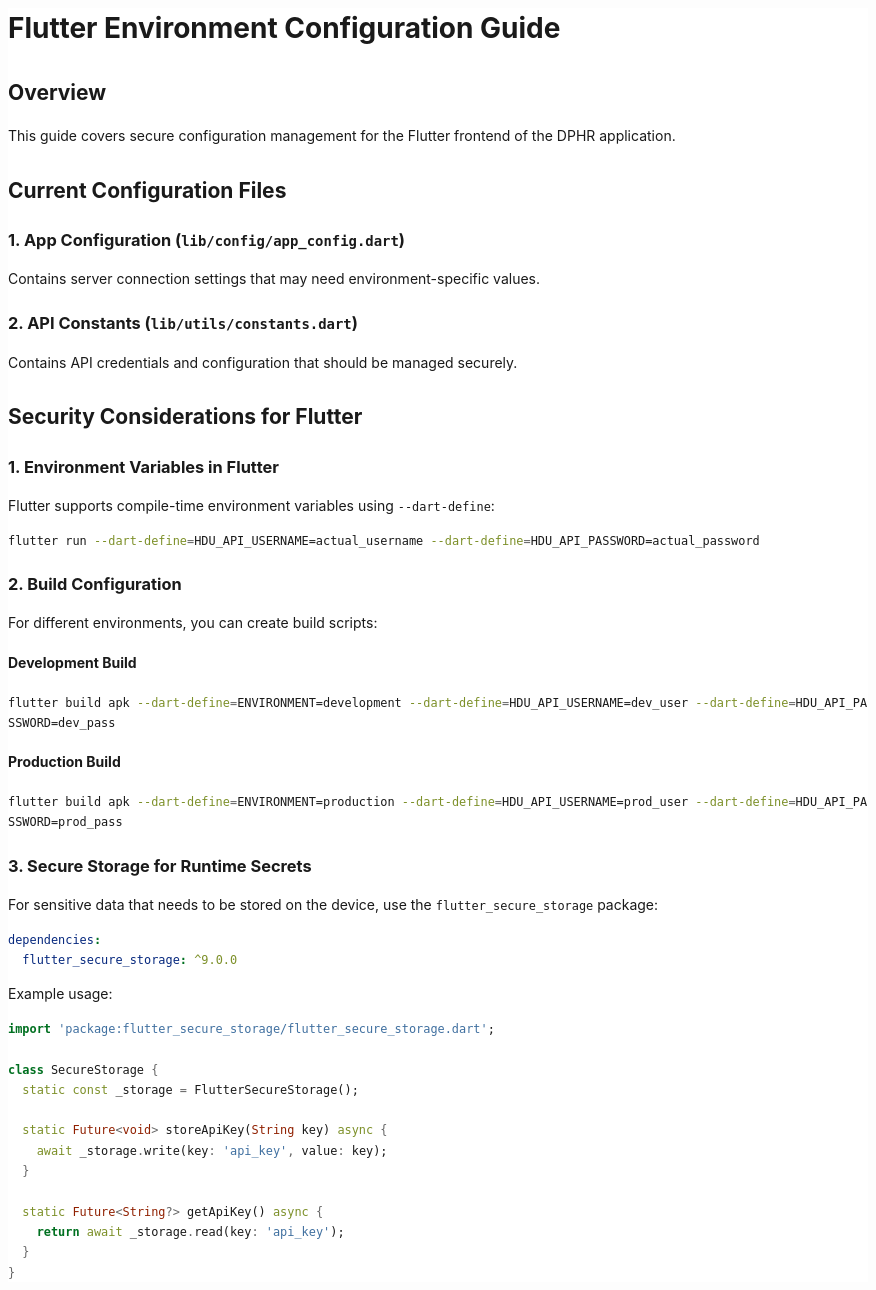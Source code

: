 # Flutter Environment Configuration Guide

## Overview
This guide covers secure configuration management for the Flutter frontend of the DPHR application.

## Current Configuration Files

### 1. App Configuration (`lib/config/app_config.dart`)
Contains server connection settings that may need environment-specific values.

### 2. API Constants (`lib/utils/constants.dart`)
Contains API credentials and configuration that should be managed securely.

## Security Considerations for Flutter

### 1. Environment Variables in Flutter
Flutter supports compile-time environment variables using `--dart-define`:

```bash
flutter run --dart-define=HDU_API_USERNAME=actual_username --dart-define=HDU_API_PASSWORD=actual_password
```

### 2. Build Configuration
For different environments, you can create build scripts:

#### Development Build
```bash
flutter build apk --dart-define=ENVIRONMENT=development --dart-define=HDU_API_USERNAME=dev_user --dart-define=HDU_API_PASSWORD=dev_pass
```

#### Production Build
```bash
flutter build apk --dart-define=ENVIRONMENT=production --dart-define=HDU_API_USERNAME=prod_user --dart-define=HDU_API_PASSWORD=prod_pass
```

### 3. Secure Storage for Runtime Secrets
For sensitive data that needs to be stored on the device, use the `flutter_secure_storage` package:

```yaml
dependencies:
  flutter_secure_storage: ^9.0.0
```

Example usage:
```dart
import 'package:flutter_secure_storage/flutter_secure_storage.dart';

class SecureStorage {
  static const _storage = FlutterSecureStorage();

  static Future<void> storeApiKey(String key) async {
    await _storage.write(key: 'api_key', value: key);
  }

  static Future<String?> getApiKey() async {
    return await _storage.read(key: 'api_key');
  }
}
```
